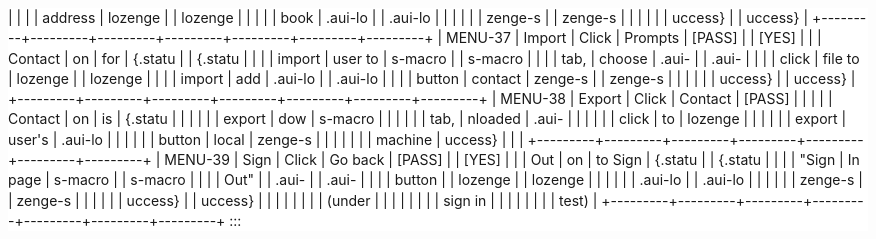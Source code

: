 |         |         |         | address | lozenge |         | lozenge |
|         |         |         | book    | .aui-lo |         | .aui-lo |
|         |         |         |         | zenge-s |         | zenge-s |
|         |         |         |         | uccess} |         | uccess} |
+---------+---------+---------+---------+---------+---------+---------+
| MENU-37 | Import  | Click   | Prompts | [PASS]  |         | [YES]   |
|         | Contact | on      | for     | {.statu |         | {.statu |
|         |         | import  | user to | s-macro |         | s-macro |
|         |         | tab,    | choose  | .aui-   |         | .aui-   |
|         |         | click   | file to | lozenge |         | lozenge |
|         |         | import  | add     | .aui-lo |         | .aui-lo |
|         |         | button  | contact | zenge-s |         | zenge-s |
|         |         |         |         | uccess} |         | uccess} |
+---------+---------+---------+---------+---------+---------+---------+
| MENU-38 | Export  | Click   | Contact | [PASS]  |         |         |
|         | Contact | on      | is      | {.statu |         |         |
|         |         | export  | dow     | s-macro |         |         |
|         |         | tab,    | nloaded | .aui-   |         |         |
|         |         | click   | to      | lozenge |         |         |
|         |         | export  | user's  | .aui-lo |         |         |
|         |         | button  | local   | zenge-s |         |         |
|         |         |         | machine | uccess} |         |         |
+---------+---------+---------+---------+---------+---------+---------+
| MENU-39 | Sign    | Click   | Go back | [PASS]  |         | [YES]   |
|         | Out     | on      | to Sign | {.statu |         | {.statu |
|         |         | "Sign   | In page | s-macro |         | s-macro |
|         |         | Out"    |         | .aui-   |         | .aui-   |
|         |         | button  |         | lozenge |         | lozenge |
|         |         |         |         | .aui-lo |         | .aui-lo |
|         |         |         |         | zenge-s |         | zenge-s |
|         |         |         |         | uccess} |         | uccess} |
|         |         |         |         |         |         | (under  |
|         |         |         |         |         |         | sign in |
|         |         |         |         |         |         | test)   |
+---------+---------+---------+---------+---------+---------+---------+
:::
